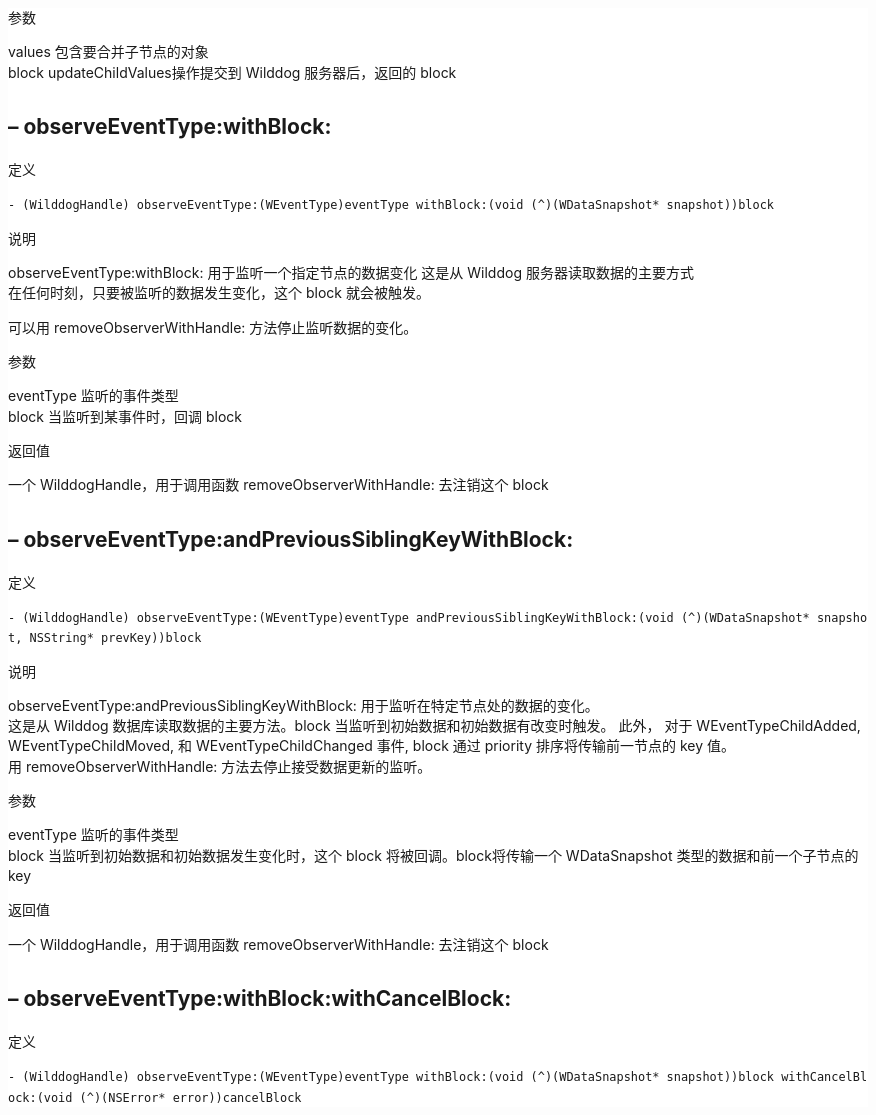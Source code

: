  参数

values 包含要合并子节点的对象  
block updateChildValues操作提交到 Wilddog 服务器后，返回的 block

## – observeEventType:withBlock:

 定义

`- (WilddogHandle) observeEventType:(WEventType)eventType withBlock:(void (^)(WDataSnapshot* snapshot))block`

 说明

observeEventType:withBlock: 用于监听一个指定节点的数据变化
这是从 Wilddog 服务器读取数据的主要方式  
在任何时刻，只要被监听的数据发生变化，这个 block 就会被触发。

可以用 removeObserverWithHandle: 方法停止监听数据的变化。

 参数

eventType 监听的事件类型  
block     当监听到某事件时，回调 block

 返回值

一个 WilddogHandle，用于调用函数 removeObserverWithHandle: 去注销这个 block


## – observeEventType:andPreviousSiblingKeyWithBlock:

 定义

`- (WilddogHandle) observeEventType:(WEventType)eventType andPreviousSiblingKeyWithBlock:(void (^)(WDataSnapshot* snapshot, NSString* prevKey))block`

 说明

observeEventType:andPreviousSiblingKeyWithBlock: 用于监听在特定节点处的数据的变化。  
这是从 Wilddog 数据库读取数据的主要方法。block 当监听到初始数据和初始数据有改变时触发。 此外， 对于 WEventTypeChildAdded, WEventTypeChildMoved, 和 WEventTypeChildChanged 事件, block 通过 priority 排序将传输前一节点的 key 值。    
用 removeObserverWithHandle: 方法去停止接受数据更新的监听。

 参数

eventType 监听的事件类型  
block     当监听到初始数据和初始数据发生变化时，这个 block 将被回调。block将传输一个 WDataSnapshot 类型的数据和前一个子节点的 key

 返回值

一个 WilddogHandle，用于调用函数 removeObserverWithHandle: 去注销这个 block


## – observeEventType:withBlock:withCancelBlock:

 定义

`- (WilddogHandle) observeEventType:(WEventType)eventType withBlock:(void (^)(WDataSnapshot* snapshot))block withCancelBlock:(void (^)(NSError* error))cancelBlock`
